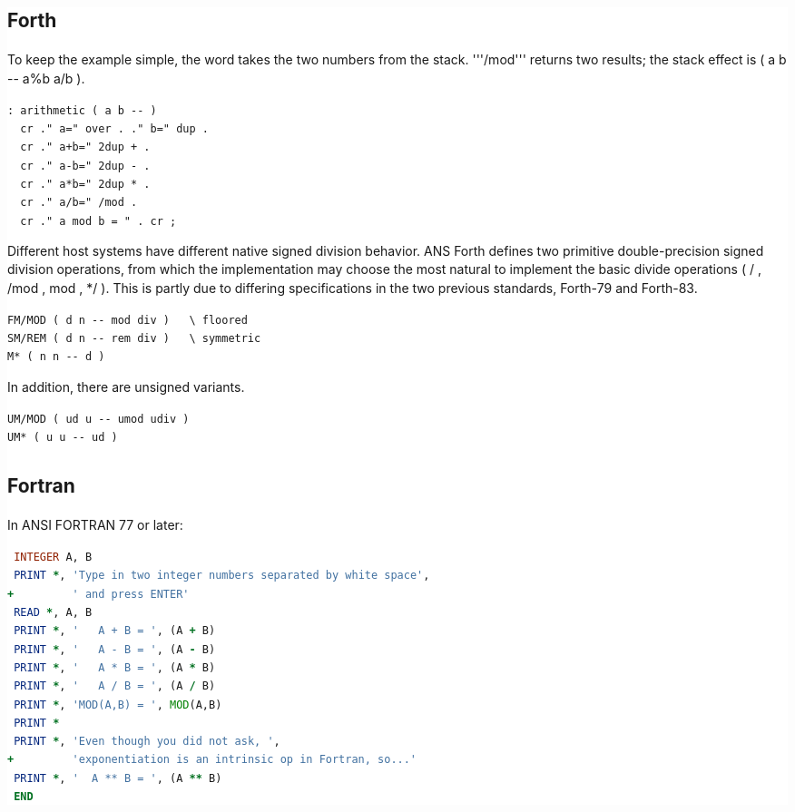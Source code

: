

## Forth

To keep the example simple, the word takes the two numbers from the stack.  '''/mod''' returns two results; the stack effect is ( a b -- a%b a/b ).

```forth
: arithmetic ( a b -- )
  cr ." a=" over . ." b=" dup .
  cr ." a+b=" 2dup + .
  cr ." a-b=" 2dup - .
  cr ." a*b=" 2dup * .
  cr ." a/b=" /mod .
  cr ." a mod b = " . cr ;
```


Different host systems have different native signed division behavior. ANS Forth defines two primitive double-precision signed division operations, from which the implementation may choose the most natural to implement the basic divide operations ( / , /mod , mod , */ ). This is partly due to differing specifications in the two previous standards, Forth-79 and Forth-83.


```forth
FM/MOD ( d n -- mod div )   \ floored
SM/REM ( d n -- rem div )   \ symmetric
M* ( n n -- d )
```


In addition, there are unsigned variants.


```forth
UM/MOD ( ud u -- umod udiv )
UM* ( u u -- ud )
```



## Fortran

In ANSI FORTRAN 77 or later:

```fortran
 INTEGER A, B
 PRINT *, 'Type in two integer numbers separated by white space',
+         ' and press ENTER'
 READ *, A, B
 PRINT *, '   A + B = ', (A + B)
 PRINT *, '   A - B = ', (A - B)
 PRINT *, '   A * B = ', (A * B)
 PRINT *, '   A / B = ', (A / B)
 PRINT *, 'MOD(A,B) = ', MOD(A,B)
 PRINT *
 PRINT *, 'Even though you did not ask, ',
+         'exponentiation is an intrinsic op in Fortran, so...'
 PRINT *, '  A ** B = ', (A ** B)
 END
```
